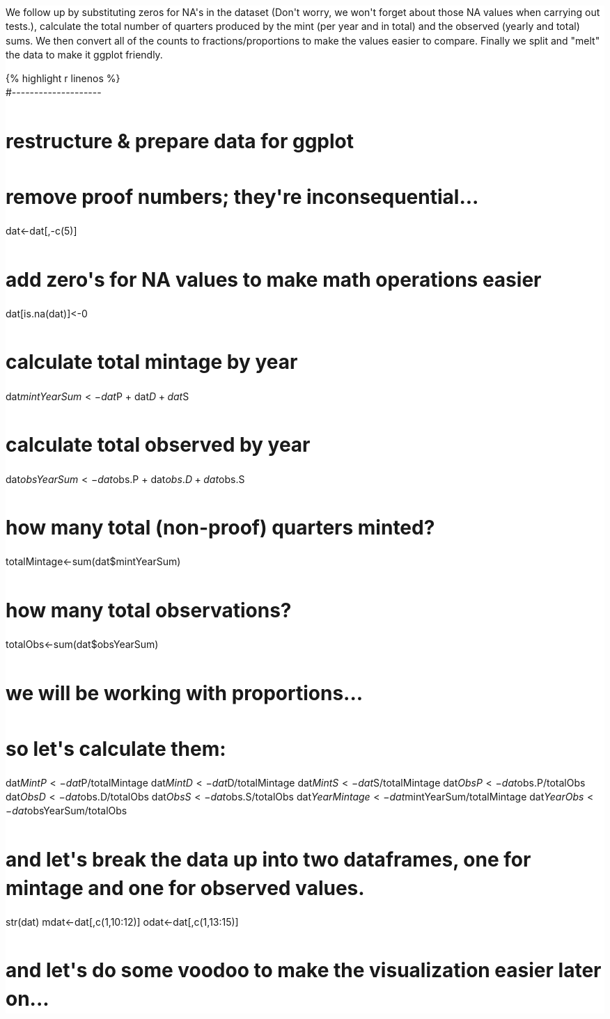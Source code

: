 We follow up by substituting zeros for NA's in the dataset (Don't worry, we won't forget about those NA values when carrying out tests.), calculate the total number of quarters produced by the mint (per year and in total) and the observed (yearly and total) sums. We then convert all of the counts to fractions/proportions to make the values easier to compare. Finally we split and "melt" the data to make it ggplot friendly. 

{% highlight r linenos %}   
#--------------------
###
# restructure & prepare data for ggplot
###
# remove proof numbers; they're inconsequential...
dat<-dat[,-c(5)]

# add zero's for NA values to make math operations easier
dat[is.na(dat)]<-0

# calculate total mintage by year
dat$mintYearSum<-dat$P + dat$D + dat$S

# calculate total observed by year
dat$obsYearSum<-dat$obs.P + dat$obs.D +dat$obs.S

# how many total (non-proof) quarters minted?
totalMintage<-sum(dat$mintYearSum)

# how many total observations? 
totalObs<-sum(dat$obsYearSum)

# we will be working with proportions...
# so let's calculate them: 
dat$MintP<-dat$P/totalMintage
dat$MintD<-dat$D/totalMintage
dat$MintS<-dat$S/totalMintage
dat$ObsP<-dat$obs.P/totalObs
dat$ObsD<-dat$obs.D/totalObs
dat$ObsS<-dat$obs.S/totalObs
dat$YearMintage<-dat$mintYearSum/totalMintage
dat$YearObs<-dat$obsYearSum/totalObs

# and let's break the data up into two dataframes, one for mintage and one for observed values.
str(dat)
mdat<-dat[,c(1,10:12)]
odat<-dat[,c(1,13:15)]

# and let's do some voodoo to make the visualization easier later on...